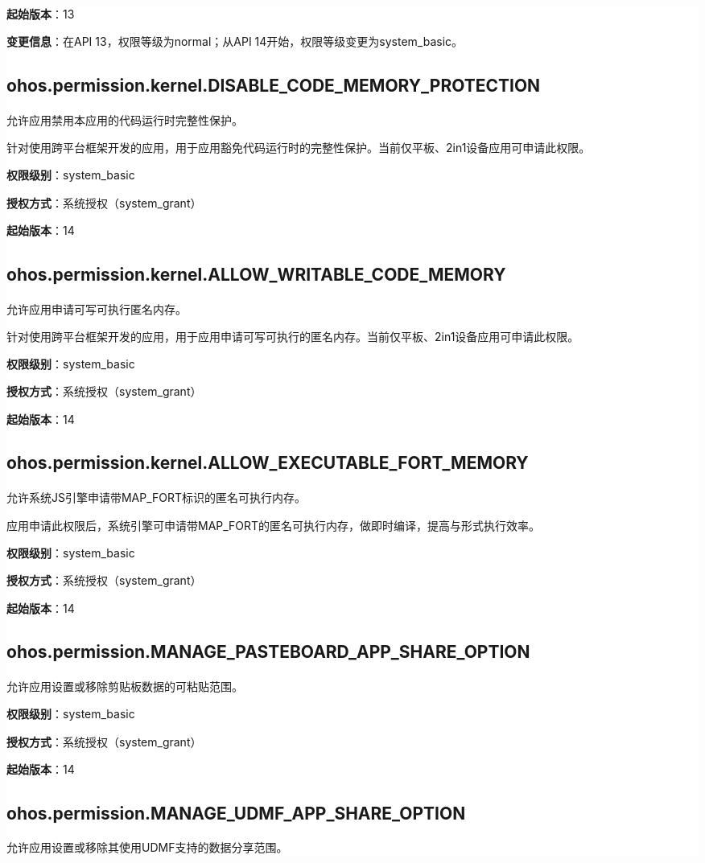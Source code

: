 **起始版本**：13

**变更信息**：在API 13，权限等级为normal；从API 14开始，权限等级变更为system_basic。

## ohos.permission.kernel.DISABLE_CODE_MEMORY_PROTECTION

允许应用禁用本应用的代码运行时完整性保护。


针对使用跨平台框架开发的应用，用于应用豁免代码运行时的完整性保护。当前仅平板、2in1设备应用可申请此权限。


**权限级别**：system_basic

**授权方式**：系统授权（system_grant）

**起始版本**：14

## ohos.permission.kernel.ALLOW_WRITABLE_CODE_MEMORY

允许应用申请可写可执行匿名内存。


针对使用跨平台框架开发的应用，用于应用申请可写可执行的匿名内存。当前仅平板、2in1设备应用可申请此权限。


**权限级别**：system_basic

**授权方式**：系统授权（system_grant）

**起始版本**：14

## ohos.permission.kernel.ALLOW_EXECUTABLE_FORT_MEMORY

允许系统JS引擎申请带MAP_FORT标识的匿名可执行内存。

应用申请此权限后，系统引擎可申请带MAP_FORT的匿名可执行内存，做即时编译，提高与形式执行效率。



**权限级别**：system_basic

**授权方式**：系统授权（system_grant）

**起始版本**：14

## ohos.permission.MANAGE_PASTEBOARD_APP_SHARE_OPTION

允许应用设置或移除剪贴板数据的可粘贴范围。



**权限级别**：system_basic

**授权方式**：系统授权（system_grant）

**起始版本**：14

## ohos.permission.MANAGE_UDMF_APP_SHARE_OPTION

允许应用设置或移除其使用UDMF支持的数据分享范围。
